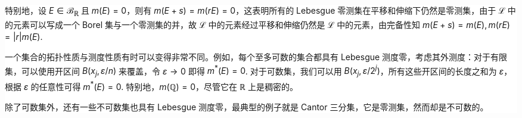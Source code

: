特别地，设 $E \in \mathcal{B}_{\mathbb{R}}$ 且 $m(E)=0$，则有 $m(E+s)=m(rE)=0$，这表明所有的 Lebesgue 零测集在平移和伸缩下仍然是零测集，由于 $\mathcal{L}$ 中的元素可以写成一个 Borel 集与一个零测集的并，故 $\mathcal{L}$ 中的元素经过平移和伸缩仍然是 $\mathcal{L}$ 中的元素，由完备性知 $m(E+s)=m(E),m(rE)=|r|m(E)$.

一个集合的拓扑性质与测度性质有时可以变得非常不同。例如，每个至多可数的集合都具有 Lebesgue 测度零，考虑其外测度：对于有限集，可以使用开区间 $B(x_{j},\varepsilon / n)$ 来覆盖，令 $\varepsilon\to 0$ 即得 $m^{*}(E)=0$. 对于可数集，我们可以用 $B(x_{j},\varepsilon / 2^{j})$，所有这些开区间的长度之和为 $\varepsilon$，根据 $\varepsilon$ 的任意性可得 $m^{*}(E)=0$. 特别地，$m(\mathbb{Q})=0$，尽管它在 $\mathbb{R}$ 上是稠密的。

除了可数集外，还有一些不可数集也具有 Lebesgue 测度零，最典型的例子就是 Cantor 三分集，它是零测集，然而却是不可数的。